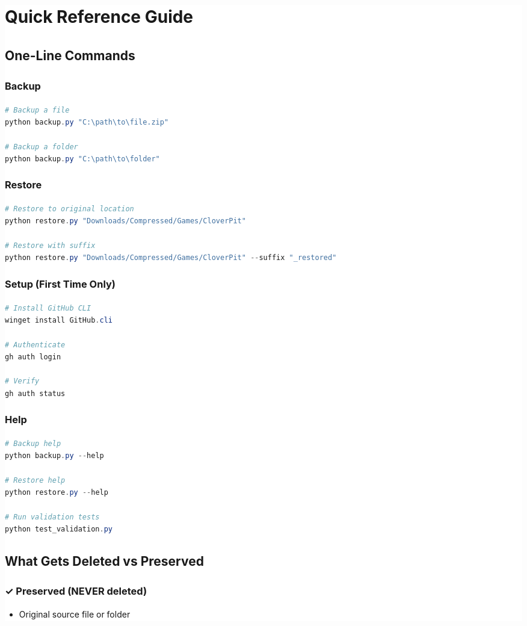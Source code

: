 # Quick Reference Guide

## One-Line Commands

### Backup
```powershell
# Backup a file
python backup.py "C:\path\to\file.zip"

# Backup a folder
python backup.py "C:\path\to\folder"
```

### Restore
```powershell
# Restore to original location
python restore.py "Downloads/Compressed/Games/CloverPit"

# Restore with suffix
python restore.py "Downloads/Compressed/Games/CloverPit" --suffix "_restored"
```

### Setup (First Time Only)
```powershell
# Install GitHub CLI
winget install GitHub.cli

# Authenticate
gh auth login

# Verify
gh auth status
```

### Help
```powershell
# Backup help
python backup.py --help

# Restore help
python restore.py --help

# Run validation tests
python test_validation.py
```

## What Gets Deleted vs Preserved

### ✓ Preserved (NEVER deleted)
- Original source file or folder
